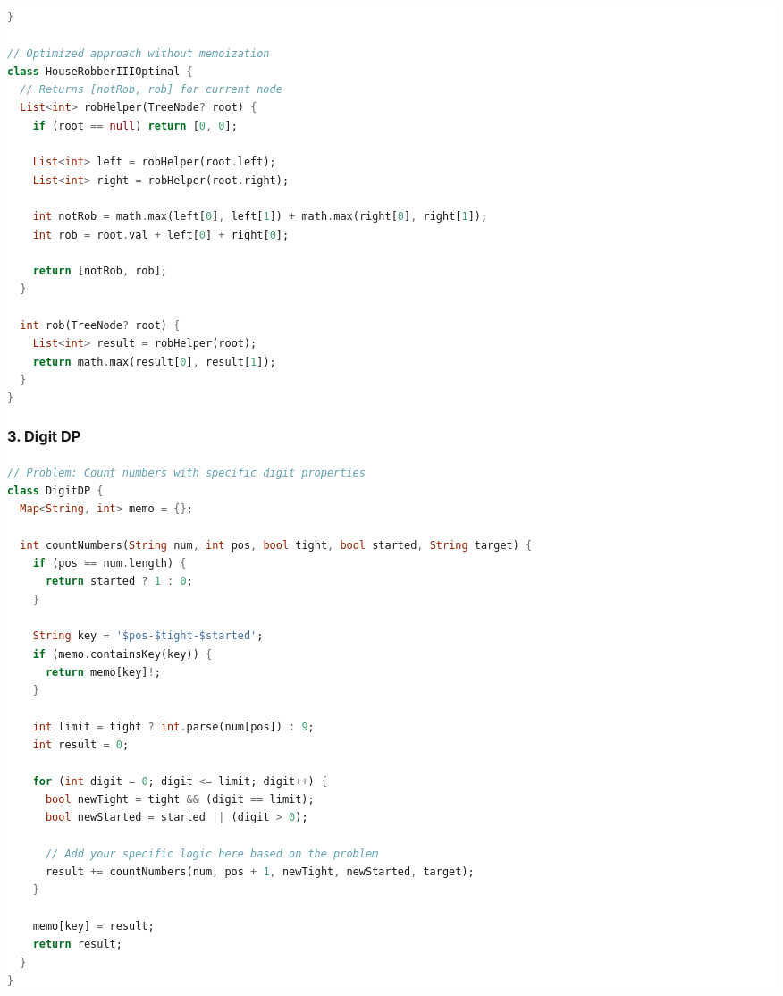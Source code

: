 ```dart
}

// Optimized approach without memoization
class HouseRobberIIIOptimal {
  // Returns [notRob, rob] for current node
  List<int> robHelper(TreeNode? root) {
    if (root == null) return [0, 0];
    
    List<int> left = robHelper(root.left);
    List<int> right = robHelper(root.right);
    
    int notRob = math.max(left[0], left[1]) + math.max(right[0], right[1]);
    int rob = root.val + left[0] + right[0];
    
    return [notRob, rob];
  }
  
  int rob(TreeNode? root) {
    List<int> result = robHelper(root);
    return math.max(result[0], result[1]);
  }
}
```

### 3. Digit DP
```dart
// Problem: Count numbers with specific digit properties
class DigitDP {
  Map<String, int> memo = {};
  
  int countNumbers(String num, int pos, bool tight, bool started, String target) {
    if (pos == num.length) {
      return started ? 1 : 0;
    }
    
    String key = '$pos-$tight-$started';
    if (memo.containsKey(key)) {
      return memo[key]!;
    }
    
    int limit = tight ? int.parse(num[pos]) : 9;
    int result = 0;
    
    for (int digit = 0; digit <= limit; digit++) {
      bool newTight = tight && (digit == limit);
      bool newStarted = started || (digit > 0);
      
      // Add your specific logic here based on the problem
      result += countNumbers(num, pos + 1, newTight, newStarted, target);
    }
    
    memo[key] = result;
    return result;
  }
}
```
